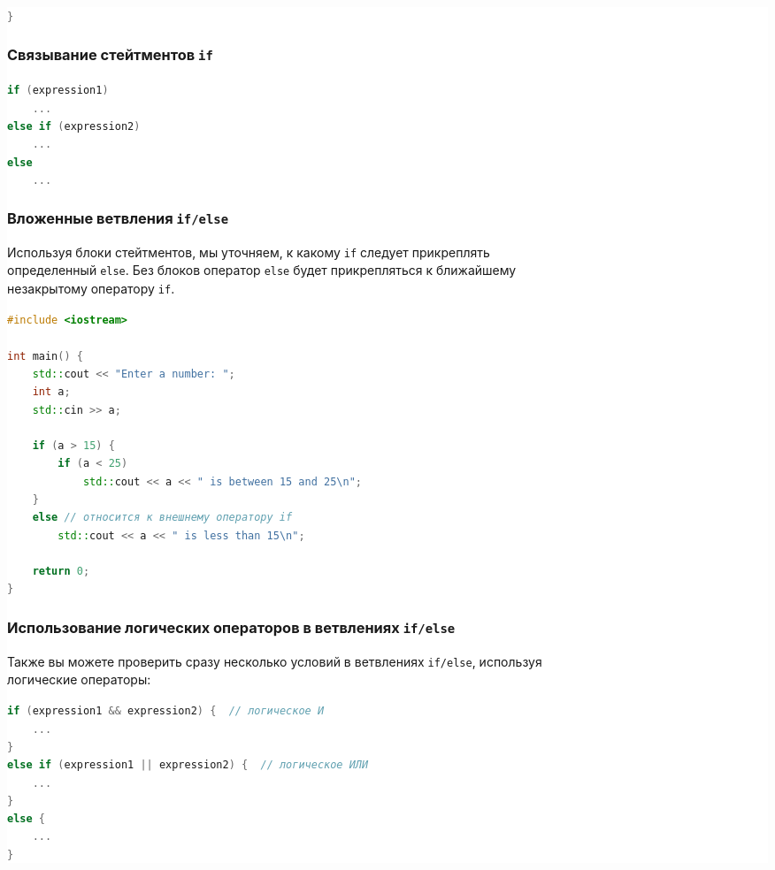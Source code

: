```c++
}
```

### Связывание стейтментов `if`
```c++
if (expression1)
    ...
else if (expression2)
    ...
else
    ...
```

### Вложенные ветвления `if/else`
Используя блоки стейтментов, мы уточняем, к какому `if` следует прикреплять\
определенный `else`. Без блоков оператор `else` будет прикрепляться к ближайшему\
незакрытому оператору `if`.
```c++
#include <iostream>

int main() {
    std::cout << "Enter a number: ";
    int a;
    std::cin >> a;
    
    if (a > 15) {
        if (a < 25)
            std::cout << a << " is between 15 and 25\n";
    }
    else // относится к внешнему оператору if
        std::cout << a << " is less than 15\n";
    
    return 0;
}
```

### Использование логических операторов в ветвлениях `if/else`
Также вы можете проверить сразу несколько условий в ветвлениях `if/else`, используя\
логические операторы:
```c++
if (expression1 && expression2) {  // логическое И
    ...
}
else if (expression1 || expression2) {  // логическое ИЛИ
    ...
}
else {
    ...
}
```
